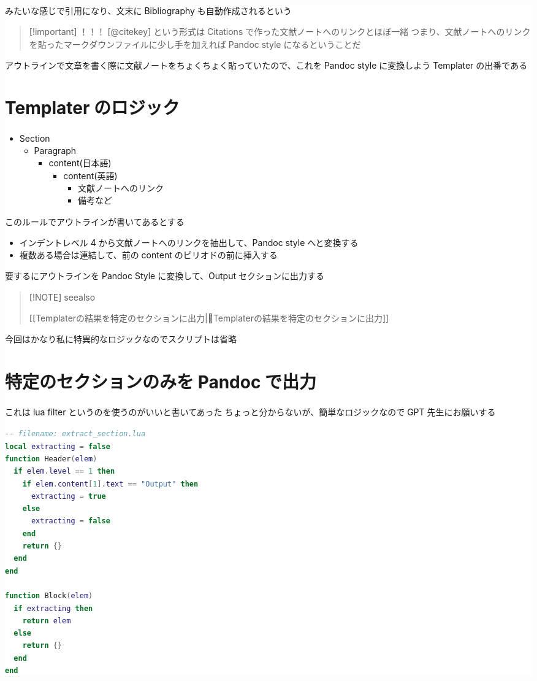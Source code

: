 みたいな感じで引用になり、文末に Bibliography も自動作成されるという

> [!important] ！！！
> [@citekey] という形式は Citations で作った文献ノートへのリンクとほぼ一緒
> つまり、文献ノートへのリンクを貼ったマークダウンファイルに少し手を加えれば Pandoc style になるということだ

アウトラインで文章を書く際に文献ノートをちょくちょく貼っていたので、これを Pandoc style に変換しよう
Templater の出番である

# Templater のロジック

- Section 
	- Paragraph
		- content(日本語)
			- content(英語)
				- 文献ノートへのリンク
				- 備考など

このルールでアウトラインが書いてあるとする

- インデントレベル 4 から文献ノートへのリンクを抽出して、Pandoc style へと変換する
- 複数ある場合は連結して、前の content のピリオドの前に挿入する

要するにアウトラインを Pandoc Style に変換して、Output セクションに出力する

> [!NOTE] seealso
> 
> [[Templaterの結果を特定のセクションに出力|📘Templaterの結果を特定のセクションに出力]] 

今回はかなり私に特異的なロジックなのでスクリプトは省略

# 特定のセクションのみを Pandoc で出力 

これは lua filter というのを使うのがいいと書いてあった
ちょっと分からないが、簡単なロジックなので GPT 先生にお願いする

```lua
-- filename: extract_section.lua
local extracting = false
function Header(elem)
  if elem.level == 1 then
    if elem.content[1].text == "Output" then
      extracting = true
    else
      extracting = false
    end
    return {}
  end
end

function Block(elem)
  if extracting then
    return elem
  else
    return {}
  end
end
```
